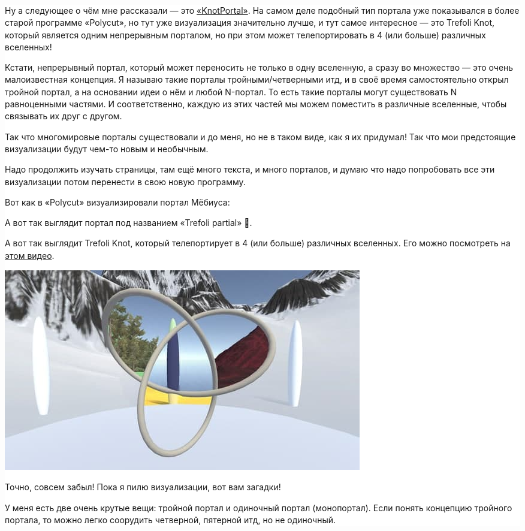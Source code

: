 Ну а следующее о чём мне рассказали — это [«KnotPortal»](https://imaginary.org/program/knotportal). На самом деле подобный тип портала уже показывался в более старой программе «Polycut», но тут уже визуализация значительно лучше, и тут самое интересное — это Trefoli Knot, который является одним непрерывным порталом, но при этом может телепортировать в 4 (или больше) различных вселенных!  
  
Кстати, непрерывный портал, который может переносить не только в одну вселенную, а сразу во множество — это очень малоизвестная концепция. Я называю такие порталы тройными/четверными итд, и в своё время самостоятельно открыл тройной портал, а на основании идеи о нём и любой N-портал. То есть такие порталы могут существовать N равноценными частями. И соответственно, каждую из этих частей мы можем поместить в различные вселенные, чтобы связывать их друг с другом.  
  
Так что многомировые порталы существовали и до меня, но не в таком виде, как я их придумал! Так что мои предстоящие визуализации будут чем-то новым и необычным.  
  
Надо продолжить изучать страницы, там ещё много текста, и много порталов, и думаю что надо попробовать все эти визуализации потом перенести в свою новую программу.

Вот как в «Polycut» визуализировали портал Мёбиуса:

<video class="video-gif" controls>
  <source src="/assets/portals/optimized/327.mp4" type="video/mp4">
  Ваш браузер не поддерживает проигрывание видео.
</video>

А вот так выглядит портал под названием «Trefoli partial» 🤯.

<video class="video-gif" controls>
  <source src="/assets/portals/optimized/328.mp4" type="video/mp4">
  Ваш браузер не поддерживает проигрывание видео.
</video>

А вот так выглядит Trefoli Knot, который телепортирует в 4 (или больше) различных вселенных. Его можно посмотреть на [этом видео](https://www.youtube.com/watch?v=XhdnG1xkFnw).

![](/assets/portals/329.jpg)

Точно, совсем забыл! Пока я пилю визуализации, вот вам загадки!

У меня есть две очень крутые вещи: тройной портал и одиночный портал (монопортал). Если понять концепцию тройного портала, то можно легко соорудить четверной, пятерной итд, но не одиночный.

